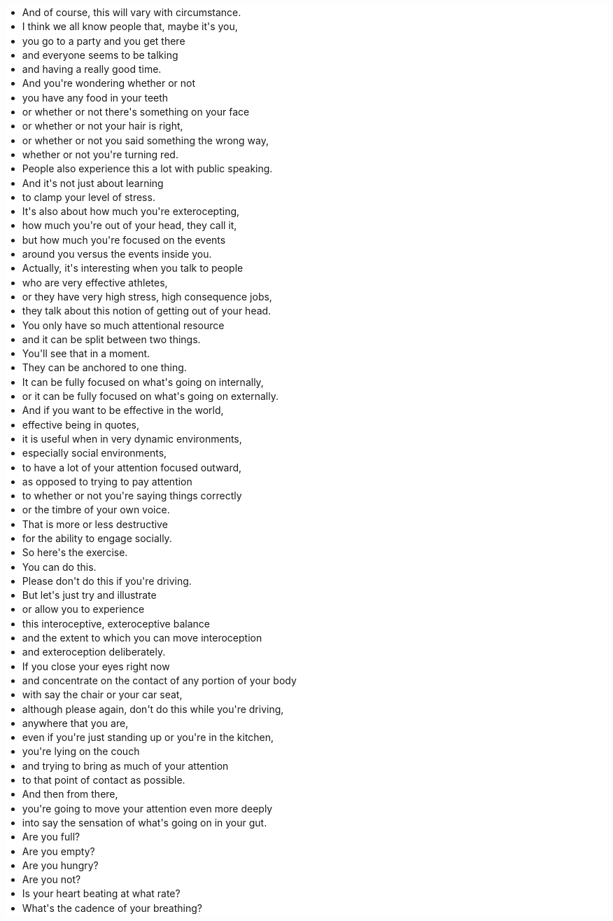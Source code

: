 *  And of course, this will vary with circumstance.
*  I think we all know people that, maybe it's you,
*  you go to a party and you get there
*  and everyone seems to be talking
*  and having a really good time.
*  And you're wondering whether or not
*  you have any food in your teeth
*  or whether or not there's something on your face
*  or whether or not your hair is right,
*  or whether or not you said something the wrong way,
*  whether or not you're turning red.
*  People also experience this a lot with public speaking.
*  And it's not just about learning
*  to clamp your level of stress.
*  It's also about how much you're exterocepting,
*  how much you're out of your head, they call it,
*  but how much you're focused on the events
*  around you versus the events inside you.
*  Actually, it's interesting when you talk to people
*  who are very effective athletes,
*  or they have very high stress, high consequence jobs,
*  they talk about this notion of getting out of your head.
*  You only have so much attentional resource
*  and it can be split between two things.
*  You'll see that in a moment.
*  They can be anchored to one thing.
*  It can be fully focused on what's going on internally,
*  or it can be fully focused on what's going on externally.
*  And if you want to be effective in the world,
*  effective being in quotes,
*  it is useful when in very dynamic environments,
*  especially social environments,
*  to have a lot of your attention focused outward,
*  as opposed to trying to pay attention
*  to whether or not you're saying things correctly
*  or the timbre of your own voice.
*  That is more or less destructive
*  for the ability to engage socially.
*  So here's the exercise.
*  You can do this.
*  Please don't do this if you're driving.
*  But let's just try and illustrate
*  or allow you to experience
*  this interoceptive, exteroceptive balance
*  and the extent to which you can move interoception
*  and exteroception deliberately.
*  If you close your eyes right now
*  and concentrate on the contact of any portion of your body
*  with say the chair or your car seat,
*  although please again, don't do this while you're driving,
*  anywhere that you are,
*  even if you're just standing up or you're in the kitchen,
*  you're lying on the couch
*  and trying to bring as much of your attention
*  to that point of contact as possible.
*  And then from there,
*  you're going to move your attention even more deeply
*  into say the sensation of what's going on in your gut.
*  Are you full?
*  Are you empty?
*  Are you hungry?
*  Are you not?
*  Is your heart beating at what rate?
*  What's the cadence of your breathing?
